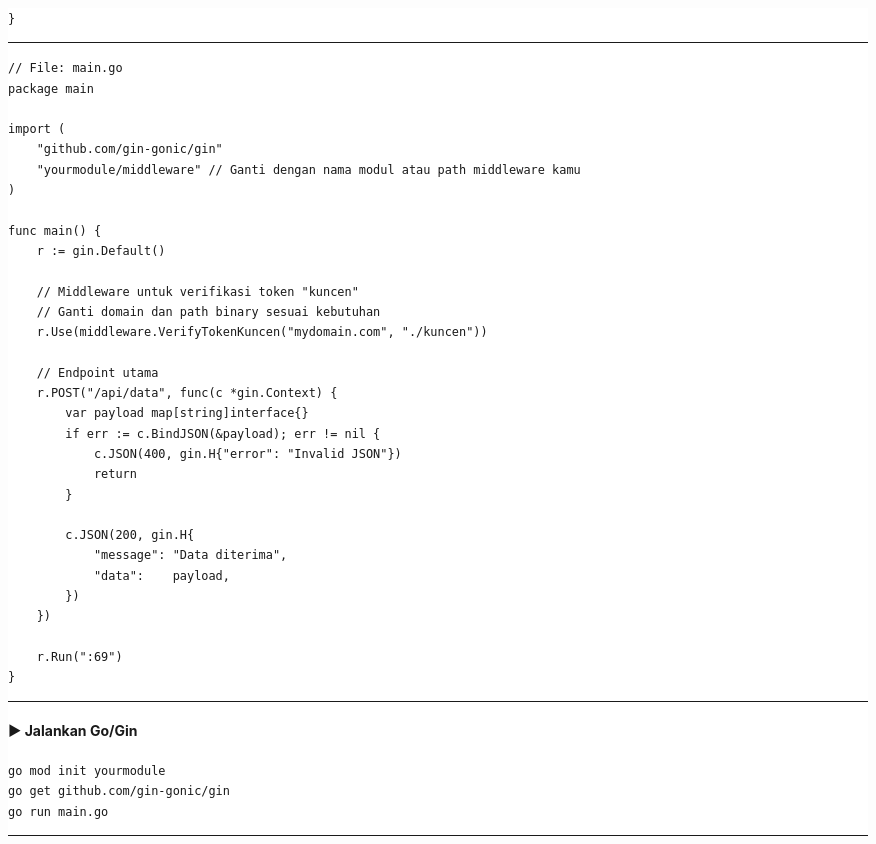 ```golang
}

```

---

```golang
// File: main.go
package main

import (
	"github.com/gin-gonic/gin"
	"yourmodule/middleware" // Ganti dengan nama modul atau path middleware kamu
)

func main() {
	r := gin.Default()

	// Middleware untuk verifikasi token "kuncen"
	// Ganti domain dan path binary sesuai kebutuhan
	r.Use(middleware.VerifyTokenKuncen("mydomain.com", "./kuncen"))

	// Endpoint utama
	r.POST("/api/data", func(c *gin.Context) {
		var payload map[string]interface{}
		if err := c.BindJSON(&payload); err != nil {
			c.JSON(400, gin.H{"error": "Invalid JSON"})
			return
		}

		c.JSON(200, gin.H{
			"message": "Data diterima",
			"data":    payload,
		})
	})

	r.Run(":69")
}

```

---

#### ▶️ Jalankan Go/Gin

```bash
go mod init yourmodule
go get github.com/gin-gonic/gin
go run main.go
```

---
